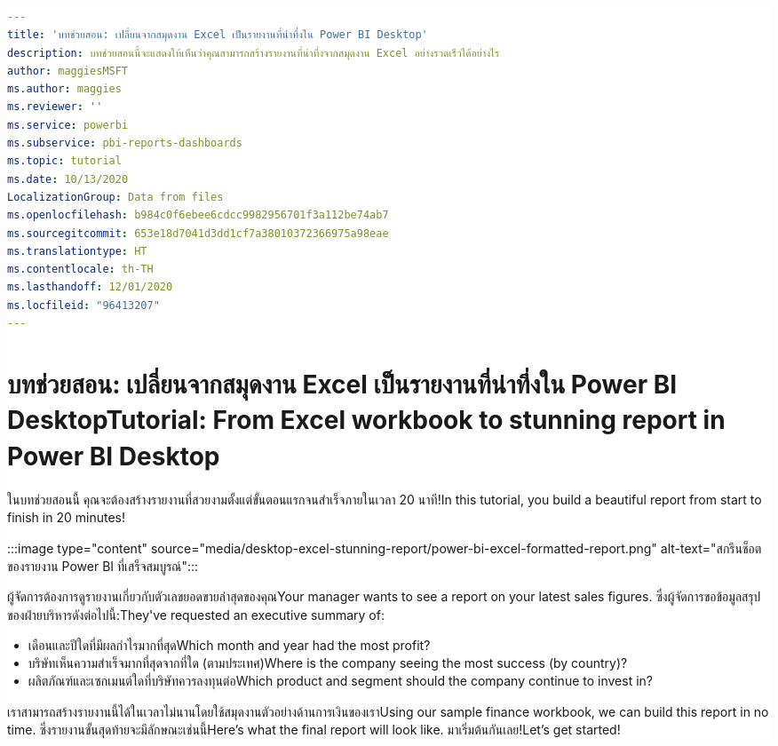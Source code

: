 ```yaml
---
title: 'บทช่วยสอน: เปลี่ยนจากสมุดงาน Excel เป็นรายงานที่น่าทึ่งใน Power BI Desktop'
description: บทช่วยสอนนี้จะแสดงให้เห็นว่าคุณสามารถสร้างรายงานที่น่าทึ่งจากสมุดงาน Excel อย่างรวดเร็วได้อย่างไร
author: maggiesMSFT
ms.author: maggies
ms.reviewer: ''
ms.service: powerbi
ms.subservice: pbi-reports-dashboards
ms.topic: tutorial
ms.date: 10/13/2020
LocalizationGroup: Data from files
ms.openlocfilehash: b984c0f6ebee6cdcc9982956701f3a112be74ab7
ms.sourcegitcommit: 653e18d7041d3dd1cf7a38010372366975a98eae
ms.translationtype: HT
ms.contentlocale: th-TH
ms.lasthandoff: 12/01/2020
ms.locfileid: "96413207"
---
```

# <a name="tutorial-from-excel-workbook-to-stunning-report-in-power-bi-desktop"></a><span data-ttu-id="3bbd2-103">บทช่วยสอน: เปลี่ยนจากสมุดงาน Excel เป็นรายงานที่น่าทึ่งใน Power BI Desktop</span><span class="sxs-lookup"><span data-stu-id="3bbd2-103">Tutorial: From Excel workbook to stunning report in Power BI Desktop</span></span>

<span data-ttu-id="3bbd2-104">ในบทช่วยสอนนี้ คุณจะต้องสร้างรายงานที่สวยงามตั้งแต่ขั้นตอนแรกจนสำเร็จภายในเวลา 20 นาที!</span><span class="sxs-lookup"><span data-stu-id="3bbd2-104">In this tutorial, you build a beautiful report from start to finish in 20 minutes!</span></span> 

:::image type="content" source="media/desktop-excel-stunning-report/power-bi-excel-formatted-report.png" alt-text="สกรีนช็อตของรายงาน Power BI ที่เสร็จสมบูรณ์"::: 

<span data-ttu-id="3bbd2-106">ผู้จัดการต้องการดูรายงานเกี่ยวกับตัวเลขยอดขายล่าสุดของคุณ</span><span class="sxs-lookup"><span data-stu-id="3bbd2-106">Your manager wants to see a report on your latest sales figures.</span></span> <span data-ttu-id="3bbd2-107">ซึ่งผู้จัดการขอข้อมูลสรุปของฝ่ายบริหารดังต่อไปนี้:</span><span class="sxs-lookup"><span data-stu-id="3bbd2-107">They've requested an executive summary of:</span></span> 

- <span data-ttu-id="3bbd2-108">เดือนและปีใดที่มีผลกำไรมากที่สุด</span><span class="sxs-lookup"><span data-stu-id="3bbd2-108">Which month and year had the most profit?</span></span> 
- <span data-ttu-id="3bbd2-109">บริษัทเห็นความสำเร็จมากที่สุดจากที่ใด (ตามประเทศ)</span><span class="sxs-lookup"><span data-stu-id="3bbd2-109">Where is the company seeing the most success (by country)?</span></span> 
- <span data-ttu-id="3bbd2-110">ผลิตภัณฑ์และเซกเมนต์ใดที่บริษัทควรลงทุนต่อ</span><span class="sxs-lookup"><span data-stu-id="3bbd2-110">Which product and segment should the company continue to invest in?</span></span> 

<span data-ttu-id="3bbd2-111">เราสามารถสร้างรายงานนี้ได้ในเวลาไม่นานโดยใช้สมุดงานตัวอย่างด้านการเงินของเรา</span><span class="sxs-lookup"><span data-stu-id="3bbd2-111">Using our sample finance workbook, we can build this report in no time.</span></span> <span data-ttu-id="3bbd2-112">ซึ่งรายงานขั้นสุดท้ายจะมีลักษณะเช่นนี้</span><span class="sxs-lookup"><span data-stu-id="3bbd2-112">Here’s what the final report will look like.</span></span> <span data-ttu-id="3bbd2-113">มาเริ่มต้นกันเลย!</span><span class="sxs-lookup"><span data-stu-id="3bbd2-113">Let’s get started!</span></span> 
